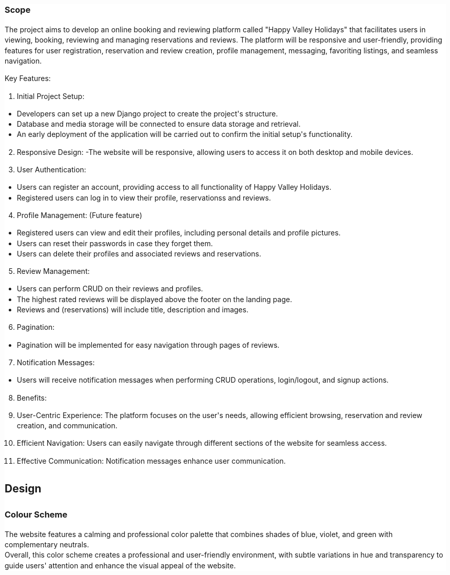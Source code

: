 ### Scope
The project aims to develop an online booking and reviewing platform called "Happy Valley Holidays" that facilitates users in viewing, booking, reviewing and managing reservations and reviews. The platform will be responsive and user-friendly, providing features for user registration, reservation and review creation, profile management, messaging, favoriting listings, and seamless navigation.

Key Features:

1. Initial Project Setup:

- Developers can set up a new Django project to create the project's structure.
- Database and media storage will be connected to ensure data storage and retrieval.
- An early deployment of the application will be carried out to confirm the initial setup's functionality.

2. Responsive Design:
-The website will be responsive, allowing users to access it on both desktop and mobile devices.

3. User Authentication:
- Users can register an account, providing access to all functionality of Happy Valley Holidays.
- Registered users can log in to view their profile, reservationss and reviews.

4. Profile Management: (Future feature)
- Registered users can view and edit their profiles, including personal details and profile pictures.
- Users can reset their passwords in case they forget them.
- Users can delete their profiles and associated reviews and reservations.

5. Review Management:
- Users can perform CRUD on their reviews and profiles.
- The highest rated reviews will be displayed above the footer on the landing page.
- Reviews and (reservations) will include title, description and images.

6. Pagination:
- Pagination will be implemented for easy navigation through pages of reviews.

7. Notification Messages:
- Users will receive notification messages when performing CRUD operations, login/logout, and signup actions.

8. Benefits:

1. User-Centric Experience: The platform focuses on the user's needs, allowing efficient browsing, reservation and review creation, and communication.
2. Efficient Navigation: Users can easily navigate through different sections of the website for seamless access.
3. Effective Communication: Notification messages enhance user communication.

## Design
### Colour Scheme
The website features a calming and professional color palette that combines shades of blue, violet, and green with complementary neutrals. <br>
Overall, this color scheme creates a professional and user-friendly environment, with subtle variations in hue and transparency to guide users' attention and enhance the visual appeal of the website.
